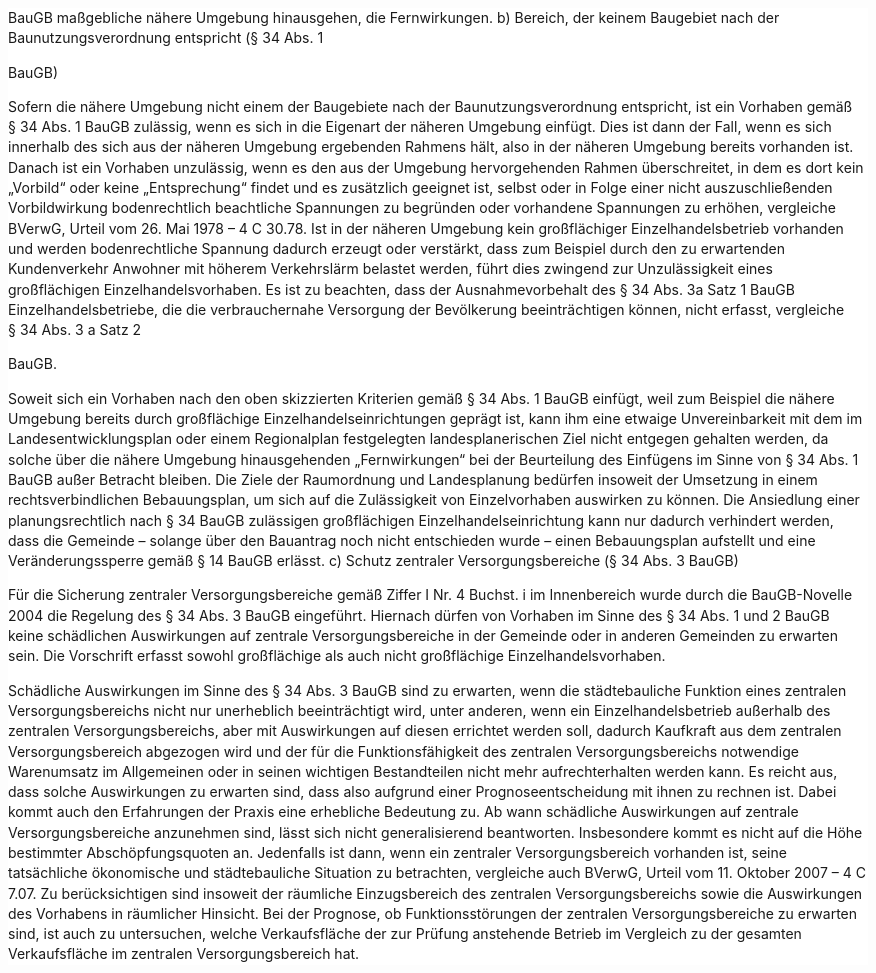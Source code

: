 
BauGB maßgebliche nähere Umgebung hinausgehen, die Fernwirkungen. b) Bereich, der keinem Baugebiet nach der 
              Baunutzungsverordnung entspricht (§ 34 Abs. 1 
            
BauGB) 
          


 Sofern die nähere Umgebung nicht einem der Baugebiete nach der 
              Baunutzungsverordnung entspricht, ist ein Vorhaben gemäß § 34 Abs. 1 BauGB zulässig, wenn es sich in die Eigenart der näheren Umgebung einfügt. Dies ist dann der Fall, wenn es sich innerhalb des sich aus der näheren Umgebung ergebenden Rahmens hält, also in der näheren Umgebung bereits vorhanden ist. Danach ist ein Vorhaben unzulässig, wenn es den aus der Umgebung hervorgehenden Rahmen überschreitet, in dem es dort kein „Vorbild“ oder keine „Entsprechung“ findet und es zusätzlich geeignet ist, selbst oder in Folge einer nicht auszuschließenden Vorbildwirkung bodenrechtlich beachtliche Spannungen zu begründen oder vorhandene Spannungen zu erhöhen, vergleiche BVerwG, Urteil vom 26. Mai 1978 – 4 C 30.78. Ist in der näheren Umgebung kein großflächiger Einzelhandelsbetrieb vorhanden und werden bodenrechtliche Spannung dadurch erzeugt oder verstärkt, dass zum Beispiel durch den zu erwartenden Kundenverkehr Anwohner mit höherem Verkehrslärm belastet werden, führt dies zwingend zur Unzulässigkeit eines großflächigen Einzelhandelsvorhaben. Es ist zu beachten, dass der Ausnahmevorbehalt des § 34 Abs. 3a Satz 1 BauGB Einzelhandelsbetriebe, die die verbrauchernahe Versorgung der Bevölkerung beeinträchtigen können, nicht erfasst, vergleiche § 34 Abs. 3 a Satz 2 
            
BauGB. 
          

 Soweit sich ein Vorhaben nach den oben skizzierten Kriterien gemäß § 34 Abs. 1 BauGB einfügt, weil zum Beispiel die nähere Umgebung bereits durch großflächige Einzelhandelseinrichtungen geprägt ist, kann ihm eine etwaige Unvereinbarkeit mit dem im Landesentwicklungsplan oder einem Regionalplan festgelegten landesplanerischen Ziel nicht entgegen gehalten werden, da solche über die nähere Umgebung hinausgehenden „Fernwirkungen“ bei der Beurteilung des Einfügens im Sinne von § 34 Abs. 1 BauGB außer Betracht bleiben. Die Ziele der Raumordnung und Landesplanung bedürfen insoweit der Umsetzung in einem rechtsverbindlichen Bebauungsplan, um sich auf die Zulässigkeit von Einzelvorhaben auswirken zu können. Die Ansiedlung einer planungsrechtlich nach § 34 BauGB zulässigen großflächigen Einzelhandelseinrichtung kann nur dadurch verhindert werden, dass die Gemeinde – solange über den Bauantrag noch nicht entschieden wurde – einen Bebauungsplan aufstellt und eine Veränderungssperre gemäß § 14 
            BauGB erlässt. c) Schutz zentraler Versorgungsbereiche (§ 34 Abs. 3 
            BauGB) 
          

 Für die Sicherung zentraler Versorgungsbereiche gemäß Ziffer I Nr. 4 Buchst. i im Innenbereich wurde durch die BauGB-Novelle 2004 die Regelung des § 34 Abs. 3 BauGB eingeführt. Hiernach dürfen von Vorhaben im Sinne des § 34 Abs. 1 und 2 
            BauGB keine schädlichen Auswirkungen auf zentrale Versorgungsbereiche in der Gemeinde oder in anderen Gemeinden zu erwarten sein. Die Vorschrift erfasst sowohl großflächige als auch nicht großflächige Einzelhandelsvorhaben. 
          

 Schädliche Auswirkungen im Sinne des § 34 Abs. 3 
            BauGB sind zu erwarten, wenn die städtebauliche Funktion eines zentralen Versorgungsbereichs nicht nur unerheblich beeinträchtigt wird, unter anderen, wenn ein Einzelhandelsbetrieb außerhalb des zentralen Versorgungsbereichs, aber mit Auswirkungen auf diesen errichtet werden soll, dadurch Kaufkraft aus dem zentralen Versorgungsbereich abgezogen wird und der für die Funktionsfähigkeit des zentralen Versorgungsbereichs notwendige Warenumsatz im Allgemeinen oder in seinen wichtigen Bestandteilen nicht mehr aufrechterhalten werden kann. Es reicht aus, dass solche Auswirkungen zu erwarten sind, dass also aufgrund einer Prognoseentscheidung mit ihnen zu rechnen ist. Dabei kommt auch den Erfahrungen der Praxis eine erhebliche Bedeutung zu. Ab wann schädliche Auswirkungen auf zentrale Versorgungsbereiche anzunehmen sind, lässt sich nicht generalisierend beantworten. Insbesondere kommt es nicht auf die Höhe bestimmter Abschöpfungsquoten an. Jedenfalls ist dann, wenn ein zentraler Versorgungsbereich vorhanden ist, seine tatsächliche ökonomische und städtebauliche Situation zu betrachten, vergleiche auch BVerwG, Urteil vom 11. Oktober 2007 – 4 C 7.07. Zu berücksichtigen sind insoweit der räumliche Einzugsbereich des zentralen Versorgungsbereichs sowie die Auswirkungen des Vorhabens in räumlicher Hinsicht. Bei der Prognose, ob Funktionsstörungen der zentralen Versorgungsbereiche zu erwarten sind, ist auch zu untersuchen, welche Verkaufsfläche der zur Prüfung anstehende Betrieb im Vergleich zu der gesamten Verkaufsfläche im zentralen Versorgungsbereich hat. 
          